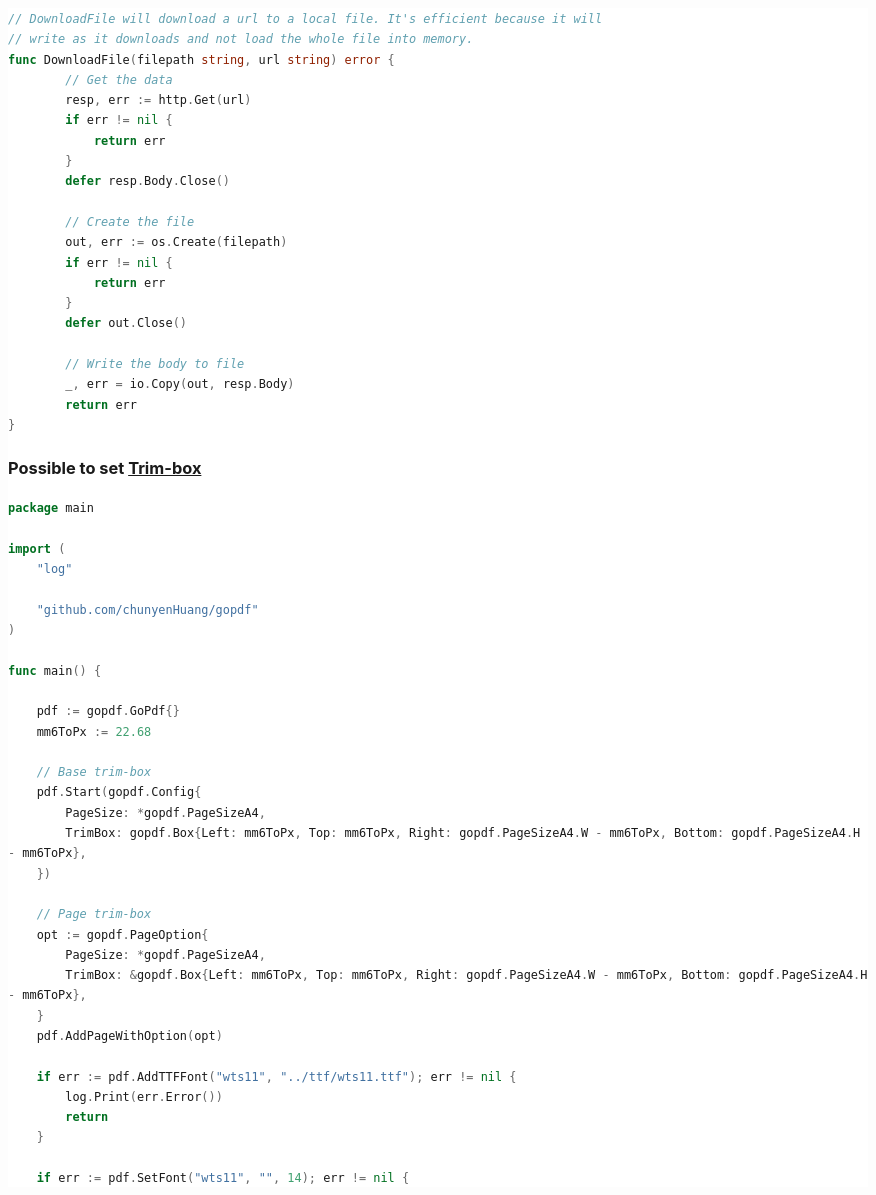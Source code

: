 ```go
// DownloadFile will download a url to a local file. It's efficient because it will
// write as it downloads and not load the whole file into memory.
func DownloadFile(filepath string, url string) error {
        // Get the data
        resp, err := http.Get(url)
        if err != nil {
            return err
        }
        defer resp.Body.Close()

        // Create the file
        out, err := os.Create(filepath)
        if err != nil {
            return err
        }
        defer out.Close()

        // Write the body to file
        _, err = io.Copy(out, resp.Body)
        return err
}

```

### Possible to set [Trim-box](https://wiki.scribus.net/canvas/PDF_Boxes_:_mediabox,_cropbox,_bleedbox,_trimbox,_artbox)

```go
package main

import (
	"log"

	"github.com/chunyenHuang/gopdf"
)

func main() {

    pdf := gopdf.GoPdf{}
    mm6ToPx := 22.68

    // Base trim-box
    pdf.Start(gopdf.Config{
        PageSize: *gopdf.PageSizeA4,
        TrimBox: gopdf.Box{Left: mm6ToPx, Top: mm6ToPx, Right: gopdf.PageSizeA4.W - mm6ToPx, Bottom: gopdf.PageSizeA4.H - mm6ToPx},
    })

    // Page trim-box
    opt := gopdf.PageOption{
        PageSize: *gopdf.PageSizeA4,
        TrimBox: &gopdf.Box{Left: mm6ToPx, Top: mm6ToPx, Right: gopdf.PageSizeA4.W - mm6ToPx, Bottom: gopdf.PageSizeA4.H - mm6ToPx},
    }
    pdf.AddPageWithOption(opt)

    if err := pdf.AddTTFFont("wts11", "../ttf/wts11.ttf"); err != nil {
        log.Print(err.Error())
        return
    }

    if err := pdf.SetFont("wts11", "", 14); err != nil {
```